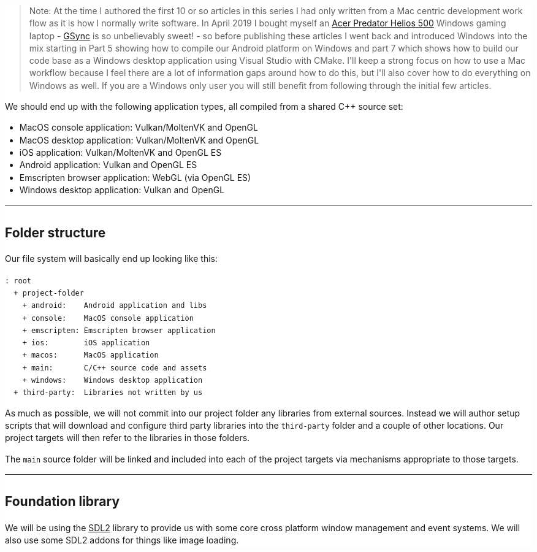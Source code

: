 > Note: At the time I authored the first 10 or so articles in this series I had only written from a Mac centric development work flow as it is how I normally write software. In April 2019 I bought myself an [Acer Predator Helios 500](https://www.acer.com/ac/en/NZ/content/predator-series/predatorhelios500) Windows gaming laptop - [GSync](https://www.geforce.com/hardware/technology/g-sync/faq) is so unbelievably sweet! - so before publishing these articles I went back and introduced Windows into the mix starting in Part 5 showing how to compile our Android platform on Windows and part 7 which shows how to build our code base as a Windows desktop application using Visual Studio with CMake. I'll keep a strong focus on how to use a Mac workflow because I feel there are a lot of information gaps around how to do this, but I'll also cover how to do everything on Windows as well. If you are a Windows only user you will still benefit from following through the initial few articles.

We should end up with the following application types, all compiled from a shared C++ source set:

- MacOS console application: Vulkan/MoltenVK and OpenGL
- MacOS desktop application: Vulkan/MoltenVK and OpenGL
- iOS application: Vulkan/MoltenVK and OpenGL ES
- Android application: Vulkan and OpenGL ES
- Emscripten browser application: WebGL (via OpenGL ES)
- Windows desktop application: Vulkan and OpenGL

<hr />

## Folder structure

Our file system will basically end up looking like this:

```
: root
  + project-folder
    + android:    Android application and libs
    + console:    MacOS console application
    + emscripten: Emscripten browser application
    + ios:        iOS application
    + macos:      MacOS application
    + main:       C/C++ source code and assets
    + windows:    Windows desktop application
  + third-party:  Libraries not written by us
```

As much as possible, we will not commit into our project folder any libraries from external sources. Instead we will author setup scripts that will download and configure third party libraries into the `third-party` folder and a couple of other locations. Our project targets will then refer to the libraries in those folders.

The `main` source folder will be linked and included into each of the project targets via mechanisms appropriate to those targets.

<hr />

## Foundation library

We will be using the [SDL2](https://www.libsdl.org) library to provide us with some core cross platform window management and event systems. We will also use some SDL2 addons for things like image loading.
